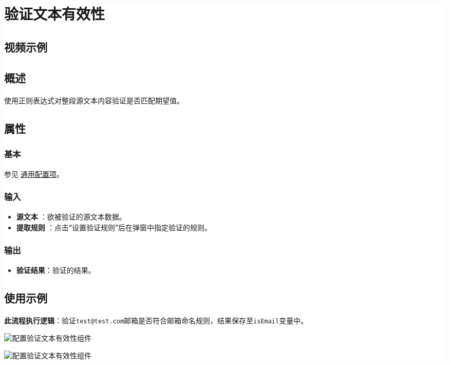 # 验证文本有效性

## 视频示例

<video controls height='100%' width='100%' src="https://encooacademy.oss-cn-shanghai.aliyuncs.com/activity/VerifyTextValidity.mp4"></video>

## 概述

使用正则表达式对整段源文本内容验证是否匹配期望值。

## 属性

### 基本

参见 [通用配置项](../../Appendix/CommonConfigurationItems.md)。

### 输入

- **源文本** ：欲被验证的源文本数据。
- **提取规则** ：点击“设置验证规则”后在弹窗中指定验证的规则。

### 输出

- **验证结果**：验证的结果。

## 使用示例

**此流程执行逻辑**：验证`test@test.com`邮箱是否符合邮箱命名规则，结果保存至`isEmail`变量中。

![配置验证文本有效性组件](https://docimages.blob.core.chinacloudapi.cn/images/Activities/VerifyTextActivity2021010402.png)

![配置验证文本有效性组件](https://docimages.blob.core.chinacloudapi.cn/images/Activities/VerifyTextActivity2021010403.png)
